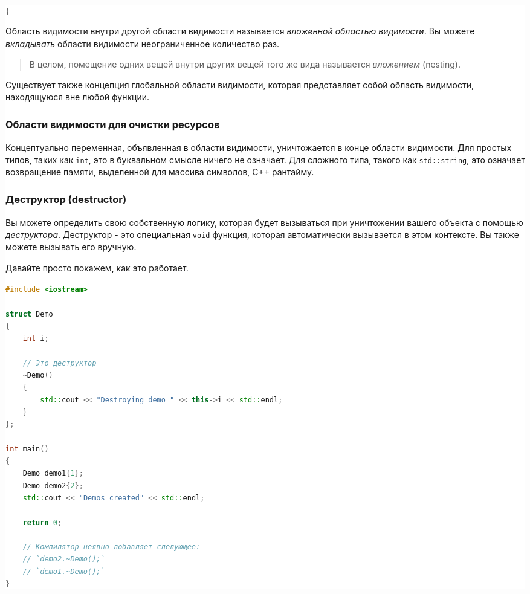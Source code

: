 ```cpp
}
```

Область видимости внутри другой области видимости называется *вложенной областью видимости*.
Вы можете *вкладывать* области видимости неограниченное количество раз.

> В целом, помещение одних вещей внутри других вещей того же вида называется *вложением* (nesting).

Существует также концепция глобальной области видимости,
которая представляет собой область видимости, находящуюся вне любой функции.


### Области видимости для очистки ресурсов

Концептуально переменная, объявленная в области видимости, уничтожается в конце области видимости.
Для простых типов, таких как `int`, это в буквальном смысле ничего не означает.
Для сложного типа, такого как `std::string`, это означает
возвращение памяти, выделенной для массива символов, C++ рантайму.


### Деструктор (destructor)

Вы можете определить свою собственную логику, которая будет вызываться при уничтожении вашего объекта с помощью *деструктора*.
Деструктор - это специальная `void` функция, которая автоматически вызывается в этом контексте.
Вы также можете вызывать его вручную.

Давайте просто покажем, как это работает.

```cpp
#include <iostream>

struct Demo
{
    int i;

    // Это деструктор
    ~Demo()
    {
        std::cout << "Destroying demo " << this->i << std::endl;
    }
};

int main()
{
    Demo demo1{1};
    Demo demo2{2};
    std::cout << "Demos created" << std::endl;

    return 0;

    // Компилятор неявно добавляет следующее:
    // `demo2.~Demo();`
    // `demo1.~Demo();`
}
```

